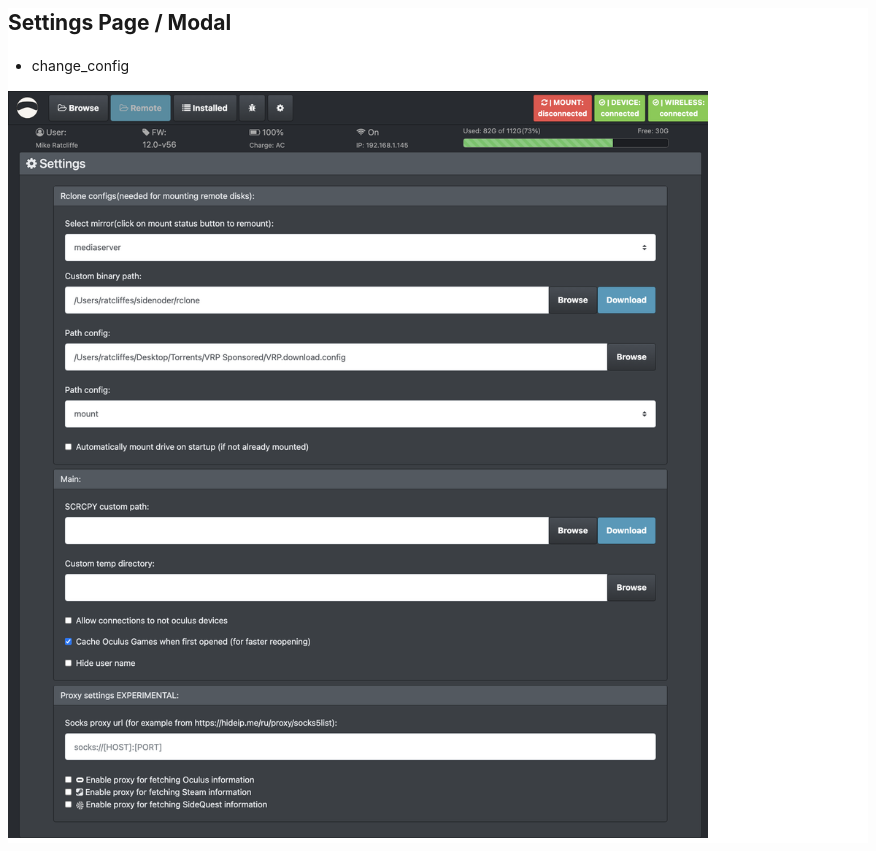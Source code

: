 ## Settings Page / Modal

- change_config

<img src="./Settings%20Page.png" width="700" height="747" />
